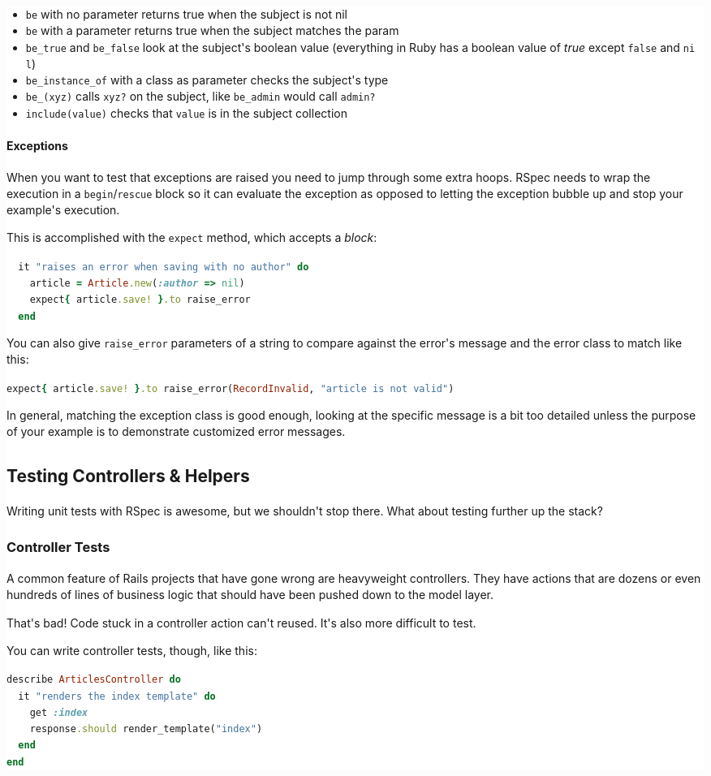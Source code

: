 * `be` with no parameter returns true when the subject is not nil 
* `be` with a parameter returns true when the subject matches the param
* `be_true` and `be_false` look at the subject's boolean value (everything in Ruby has a boolean value of _true_ except `false` and `nil`)
* `be_instance_of` with a class as parameter checks the subject's type
* `be_(xyz)` calls `xyz?` on the subject, like `be_admin` would call `admin?`
* `include(value)` checks that `value` is in the subject collection

#### Exceptions

When you want to test that exceptions are raised you need to jump through some extra hoops. RSpec needs to wrap the execution in a `begin`/`rescue` block so it can evaluate the exception as opposed to letting the exception bubble up and stop your example's execution.

This is accomplished with the `expect` method, which accepts a _block_:

```ruby
  it "raises an error when saving with no author" do
    article = Article.new(:author => nil)
    expect{ article.save! }.to raise_error
  end
```

You can also give `raise_error` parameters of a string to compare against the error's message and the error class to match like this:

```ruby
expect{ article.save! }.to raise_error(RecordInvalid, "article is not valid")
```

In general, matching the exception class is good enough, looking at the specific message is a bit too detailed unless the purpose of your example is to demonstrate customized error messages.

## Testing Controllers & Helpers

Writing unit tests with RSpec is awesome, but we shouldn't stop there. What about testing further up the stack? 

### Controller Tests

A common feature of Rails projects that have gone wrong are heavyweight controllers. They have actions that are dozens or even hundreds of lines of business logic that should have been pushed down to the model layer. 

That's bad! Code stuck in a controller action can't reused. It's also more difficult to test. 

You can write controller tests, though, like this:

```ruby
describe ArticlesController do
  it "renders the index template" do
    get :index
    response.should render_template("index")
  end
end
```
